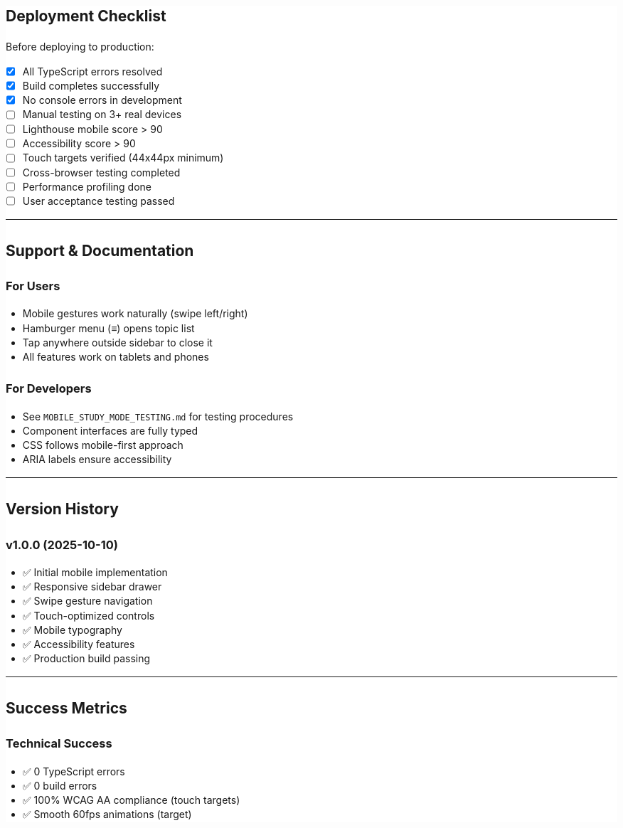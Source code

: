 
## Deployment Checklist

Before deploying to production:

- [x] All TypeScript errors resolved
- [x] Build completes successfully
- [x] No console errors in development
- [ ] Manual testing on 3+ real devices
- [ ] Lighthouse mobile score > 90
- [ ] Accessibility score > 90
- [ ] Touch targets verified (44x44px minimum)
- [ ] Cross-browser testing completed
- [ ] Performance profiling done
- [ ] User acceptance testing passed

---

## Support & Documentation

### For Users
- Mobile gestures work naturally (swipe left/right)
- Hamburger menu (≡) opens topic list
- Tap anywhere outside sidebar to close it
- All features work on tablets and phones

### For Developers
- See `MOBILE_STUDY_MODE_TESTING.md` for testing procedures
- Component interfaces are fully typed
- CSS follows mobile-first approach
- ARIA labels ensure accessibility

---

## Version History

### v1.0.0 (2025-10-10)
- ✅ Initial mobile implementation
- ✅ Responsive sidebar drawer
- ✅ Swipe gesture navigation
- ✅ Touch-optimized controls
- ✅ Mobile typography
- ✅ Accessibility features
- ✅ Production build passing

---

## Success Metrics

### Technical Success
- ✅ 0 TypeScript errors
- ✅ 0 build errors
- ✅ 100% WCAG AA compliance (touch targets)
- ✅ Smooth 60fps animations (target)
